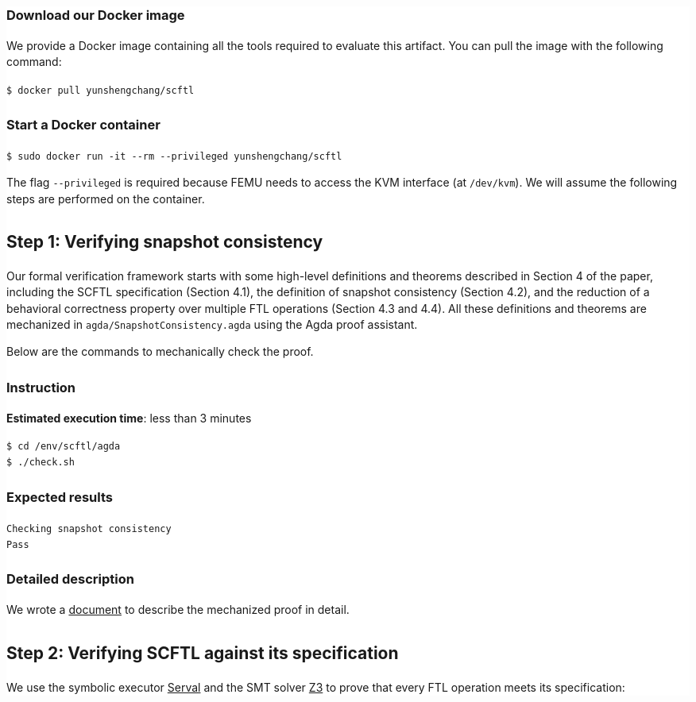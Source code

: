 ### Download our Docker image

We provide a Docker image containing all the tools required to evaluate this artifact.
You can pull the image with the following command:

```
$ docker pull yunshengchang/scftl
```

### Start a Docker container

```
$ sudo docker run -it --rm --privileged yunshengchang/scftl
```

The flag `--privileged` is required because FEMU needs to access the KVM interface (at `/dev/kvm`).
We will assume the following steps are performed on the container.

## Step 1: Verifying snapshot consistency

Our formal verification framework starts with some high-level definitions and theorems described in Section 4 of the paper, including the SCFTL specification (Section 4.1), the definition of snapshot consistency (Section 4.2), and the reduction of a behavioral correctness property over multiple FTL operations (Section 4.3 and 4.4).
All these definitions and theorems are mechanized in `agda/SnapshotConsistency.agda` using the Agda proof assistant.

Below are the commands to mechanically check the proof.

### Instruction

**Estimated execution time**: less than 3 minutes

```
$ cd /env/scftl/agda
$ ./check.sh
```

### Expected results

```
Checking snapshot consistency
Pass
```

### Detailed description

We wrote a [document](https://github.com/yunshengtw/scftl/blob/master/agda/sc.pdf) to describe the mechanized proof in detail.

## Step 2: Verifying SCFTL against its specification

We use the symbolic executor [Serval](https://unsat.cs.washington.edu/projects/serval/) and the SMT solver [Z3](https://github.com/Z3Prover/z3) to prove that every FTL operation meets its specification:

